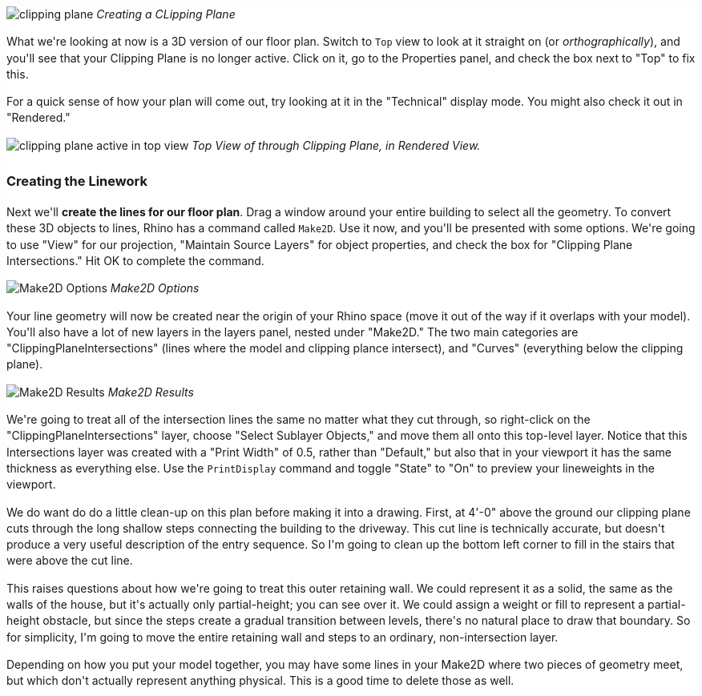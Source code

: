 ![clipping plane](images/13-1/clipping-plane.gif#img-full)
*Creating a CLipping Plane*

What we're looking at now is a 3D version of our floor plan. Switch to `Top` view to look at it straight on (or *orthographically*), and you'll see that your Clipping Plane is no longer active. Click on it, go to the Properties panel, and check the box next to "Top" to fix this.

For a quick sense of how your plan will come out, try looking at it in the "Technical" display mode. You might also check it out in "Rendered."

![clipping plane active in top view](images/13-1/clip-top.png#img-full)
*Top View of through Clipping Plane, in Rendered View.*

### Creating the Linework

Next we'll **create the lines for our floor plan**. Drag a window around your entire building to select all the geometry. To convert these 3D objects to lines, Rhino has a command called `Make2D`. Use it now, and you'll be presented with some options. We're going to use "View" for our projection, "Maintain Source Layers" for object properties, and check the box for "Clipping Plane Intersections." Hit OK to complete the command.

![Make2D Options](images/13-1/make2d-options.png#img-full)
*Make2D Options*

Your line geometry will now be created near the origin of your Rhino space (move it out of the way if it overlaps with your model). You'll also have a lot of new layers in the layers panel, nested under "Make2D." The two main categories are "ClippingPlaneIntersections" (lines where the model and clipping plance intersect), and "Curves" (everything below the clipping plane).

![Make2D Results](images/13-1/make2d-results.png#img-full)
*Make2D Results*

We're going to treat all of the intersection lines the same no matter what they cut through, so right-click on the "ClippingPlaneIntersections" layer, choose "Select Sublayer Objects," and move them all onto this top-level layer. Notice that this Intersections layer was created with a "Print Width" of 0.5, rather than "Default," but also that in your viewport it has the same thickness as everything else. Use the `PrintDisplay` command and toggle "State" to "On" to preview your lineweights in the viewport.

We do want do do a little clean-up on this plan before making it into a drawing. First, at 4'-0" above the ground our clipping plane cuts through the long shallow steps connecting the building to the driveway. This cut line is technically accurate, but doesn't produce a very useful description of the entry sequence. So I'm going to clean up the bottom left corner to fill in the stairs that were above the cut line.

This raises questions about how we're going to treat this outer retaining wall. We could represent it as a solid, the same as the walls of the house, but it's actually only partial-height; you can see over it. We could assign a weight or fill to represent a partial-height obstacle, but since the steps create a gradual transition between levels, there's no natural place to draw that boundary. So for simplicity, I'm going to move the entire retaining wall and steps to an ordinary, non-intersection layer.

Depending on how you put your model together, you may have some lines in your Make2D where two pieces of geometry meet, but which don't actually represent anything physical. This is a good time to delete those as well.
